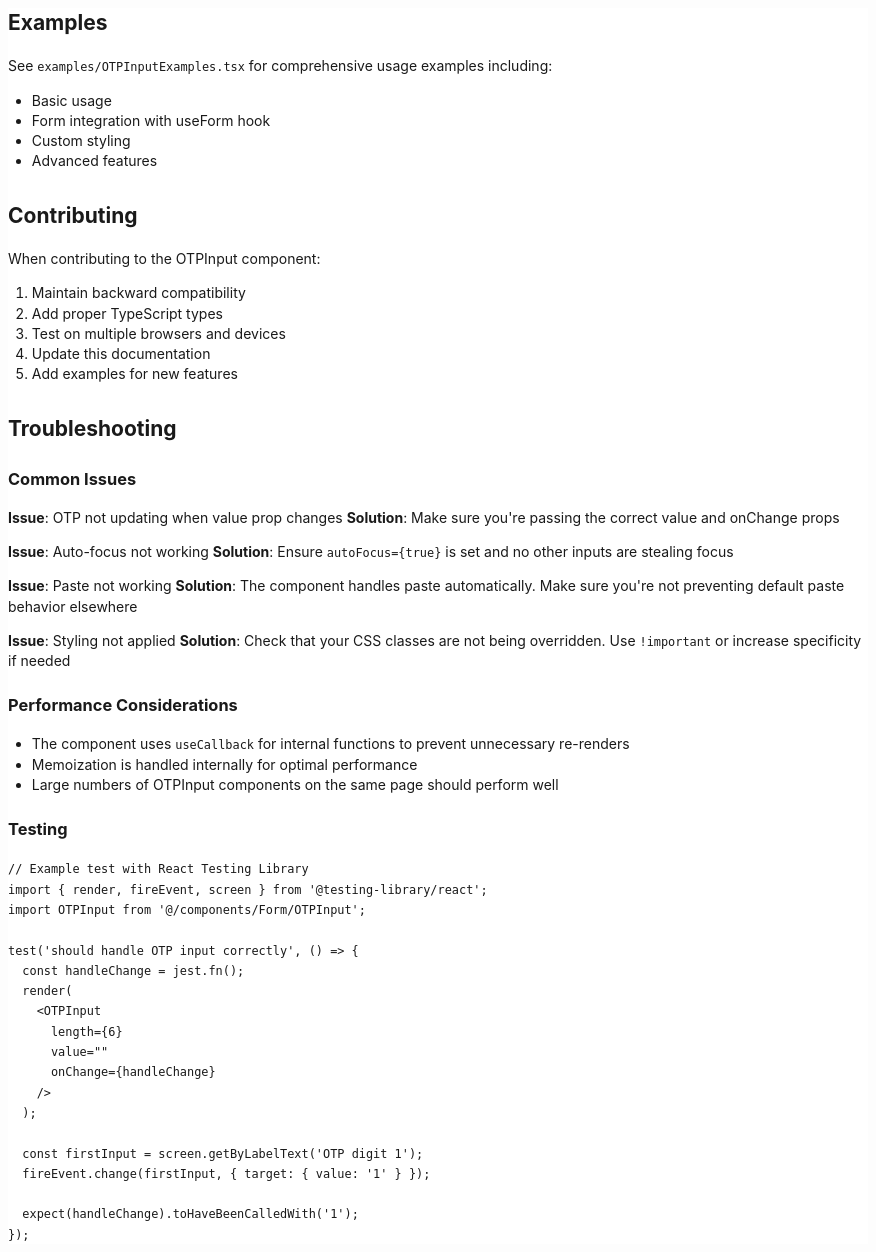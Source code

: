 ## Examples

See `examples/OTPInputExamples.tsx` for comprehensive usage examples including:

- Basic usage
- Form integration with useForm hook
- Custom styling
- Advanced features

## Contributing

When contributing to the OTPInput component:

1. Maintain backward compatibility
2. Add proper TypeScript types
3. Test on multiple browsers and devices
4. Update this documentation
5. Add examples for new features

## Troubleshooting

### Common Issues

**Issue**: OTP not updating when value prop changes
**Solution**: Make sure you're passing the correct value and onChange props

**Issue**: Auto-focus not working
**Solution**: Ensure `autoFocus={true}` is set and no other inputs are stealing focus

**Issue**: Paste not working
**Solution**: The component handles paste automatically. Make sure you're not preventing default paste behavior elsewhere

**Issue**: Styling not applied
**Solution**: Check that your CSS classes are not being overridden. Use `!important` or increase specificity if needed

### Performance Considerations

- The component uses `useCallback` for internal functions to prevent unnecessary re-renders
- Memoization is handled internally for optimal performance
- Large numbers of OTPInput components on the same page should perform well

### Testing

```tsx
// Example test with React Testing Library
import { render, fireEvent, screen } from '@testing-library/react';
import OTPInput from '@/components/Form/OTPInput';

test('should handle OTP input correctly', () => {
  const handleChange = jest.fn();
  render(
    <OTPInput
      length={6}
      value=""
      onChange={handleChange}
    />
  );
  
  const firstInput = screen.getByLabelText('OTP digit 1');
  fireEvent.change(firstInput, { target: { value: '1' } });
  
  expect(handleChange).toHaveBeenCalledWith('1');
});
```